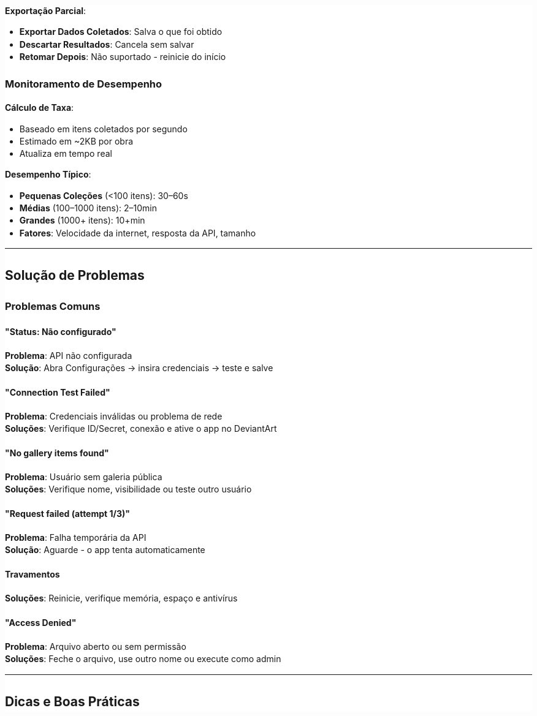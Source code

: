**Exportação Parcial**:
- **Exportar Dados Coletados**: Salva o que foi obtido
- **Descartar Resultados**: Cancela sem salvar
- **Retomar Depois**: Não suportado - reinicie do início

### Monitoramento de Desempenho

**Cálculo de Taxa**:
- Baseado em itens coletados por segundo
- Estimado em ~2KB por obra
- Atualiza em tempo real

**Desempenho Típico**:
- **Pequenas Coleções** (<100 itens): 30–60s
- **Médias** (100–1000 itens): 2–10min
- **Grandes** (1000+ itens): 10+min
- **Fatores**: Velocidade da internet, resposta da API, tamanho

---

## Solução de Problemas

### Problemas Comuns

#### "Status: Não configurado"
**Problema**: API não configurada  
**Solução**: Abra Configurações → insira credenciais → teste e salve

#### "Connection Test Failed"
**Problema**: Credenciais inválidas ou problema de rede  
**Soluções**: Verifique ID/Secret, conexão e ative o app no DeviantArt

#### "No gallery items found"
**Problema**: Usuário sem galeria pública  
**Soluções**: Verifique nome, visibilidade ou teste outro usuário

#### "Request failed (attempt 1/3)"
**Problema**: Falha temporária da API  
**Solução**: Aguarde - o app tenta automaticamente

#### Travamentos
**Soluções**: Reinicie, verifique memória, espaço e antivírus

#### "Access Denied"
**Problema**: Arquivo aberto ou sem permissão  
**Soluções**: Feche o arquivo, use outro nome ou execute como admin

---

## Dicas e Boas Práticas
